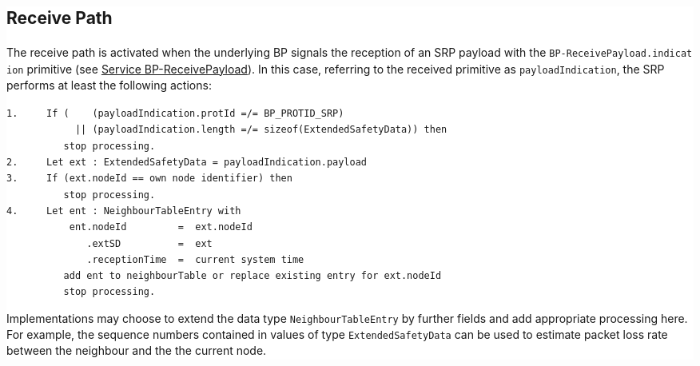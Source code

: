 

## Receive Path

The receive path is activated when the underlying BP signals the
reception of an SRP payload with the `BP-ReceivePayload.indication`
primitive (see [Service
BP-ReceivePayload](#bp-service-bp-receive-payload)). In this case,
referring to the received primitive as `payloadIndication`, the SRP
performs at least the following actions:

~~~
1.     If (    (payloadIndication.protId =/= BP_PROTID_SRP)
            || (payloadIndication.length =/= sizeof(ExtendedSafetyData)) then
          stop processing.
2.     Let ext : ExtendedSafetyData = payloadIndication.payload
3.     If (ext.nodeId == own node identifier) then
          stop processing.
4.     Let ent : NeighbourTableEntry with
	       ent.nodeId         =  ext.nodeId
			  .extSD          =  ext
			  .receptionTime  =  current system time
          add ent to neighbourTable or replace existing entry for ext.nodeId
		  stop processing.
~~~

Implementations may choose to extend the data type
`NeighbourTableEntry` by further fields and add appropriate processing
here. For example, the sequence numbers contained in values of type
`ExtendedSafetyData` can be used to estimate packet loss rate between
the neighbour and the the current node.
